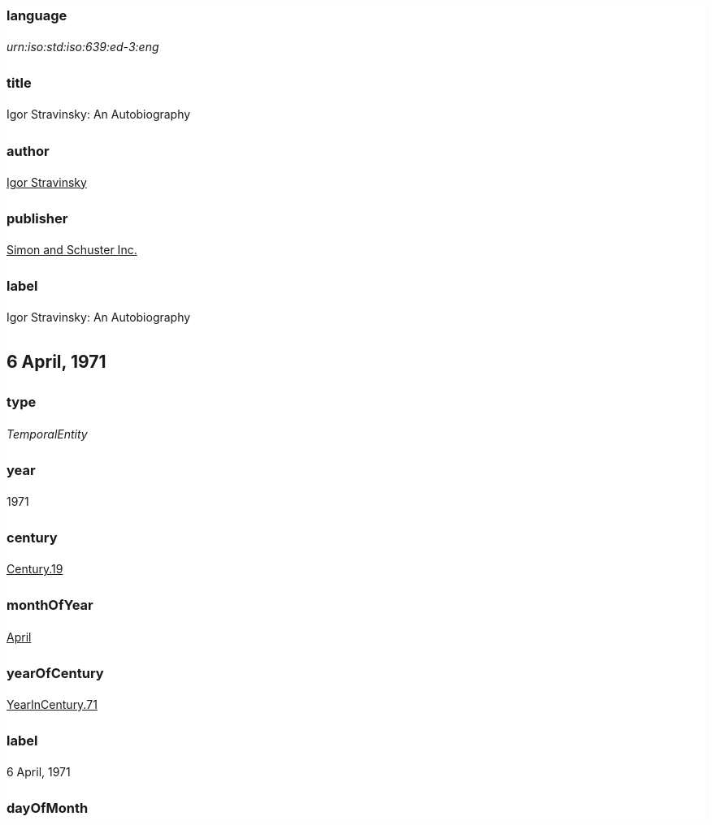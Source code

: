 ### language


*urn:iso:std:iso:639:ed-3:eng*

### title


Igor Stravinsky: An Autobiography

### author


[Igor Stravinsky](#Igor-Stravinsky)

### publisher


[Simon and Schuster Inc.](#Simon-and-Schuster-Inc.)

### label


Igor Stravinsky: An Autobiography

## 6 April, 1971

### type


*TemporalEntity*

### year


1971

### century


[Century.19](#Century.19)

### monthOfYear


[April](#April)

### yearOfCentury


[YearInCentury.71](#YearInCentury.71)

### label


6 April, 1971

### dayOfMonth
